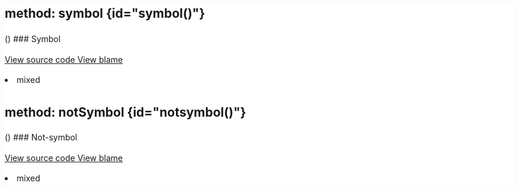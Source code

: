 ## method: symbol {id="symbol()"}

<code-block lang="php">
    <![CDATA[public Pattern::symbol():mixed]]>
</code-block>















<p><format style="italic">() ### Symbol</format></p>

<deflist><def title="Source code:">
                <a href="https://github.com/The-FireHub-Project/Core/blob/develop-pre-alpha-m1/src/support/strings/expression/firehub.Pattern.php#L0">
                    View source code
                </a>
            </def>
            <def title="Blame:">
                <a href="https://github.com/The-FireHub-Project/Core/blame/develop-pre-alpha-m1/src/support/strings/expression/firehub.Pattern.php#L0">
                    View blame
                </a>
            </def></deflist>
<deflist>
    <def title="This method returns:">
        <list><li>mixed</li></list>
    </def>
</deflist>
## method: notSymbol {id="notsymbol()"}

<code-block lang="php">
    <![CDATA[public Pattern::notSymbol():mixed]]>
</code-block>















<p><format style="italic">() ### Not-symbol</format></p>

<deflist><def title="Source code:">
                <a href="https://github.com/The-FireHub-Project/Core/blob/develop-pre-alpha-m1/src/support/strings/expression/firehub.Pattern.php#L0">
                    View source code
                </a>
            </def>
            <def title="Blame:">
                <a href="https://github.com/The-FireHub-Project/Core/blame/develop-pre-alpha-m1/src/support/strings/expression/firehub.Pattern.php#L0">
                    View blame
                </a>
            </def></deflist>
<deflist>
    <def title="This method returns:">
        <list><li>mixed</li></list>
    </def>